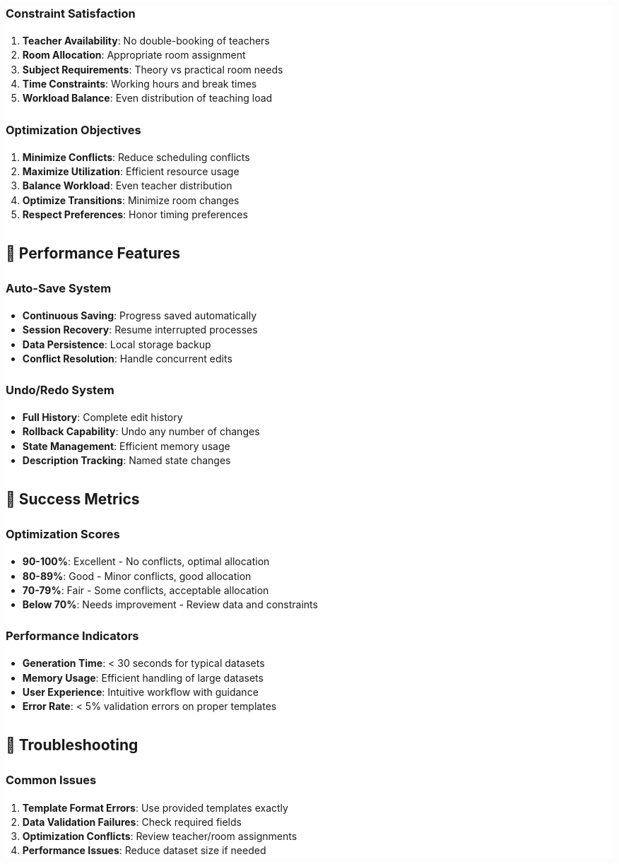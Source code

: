 ### Constraint Satisfaction
1. **Teacher Availability**: No double-booking of teachers
2. **Room Allocation**: Appropriate room assignment
3. **Subject Requirements**: Theory vs practical room needs
4. **Time Constraints**: Working hours and break times
5. **Workload Balance**: Even distribution of teaching load

### Optimization Objectives
1. **Minimize Conflicts**: Reduce scheduling conflicts
2. **Maximize Utilization**: Efficient resource usage
3. **Balance Workload**: Even teacher distribution
4. **Optimize Transitions**: Minimize room changes
5. **Respect Preferences**: Honor timing preferences

## 🚀 Performance Features

### Auto-Save System
- **Continuous Saving**: Progress saved automatically
- **Session Recovery**: Resume interrupted processes
- **Data Persistence**: Local storage backup
- **Conflict Resolution**: Handle concurrent edits

### Undo/Redo System
- **Full History**: Complete edit history
- **Rollback Capability**: Undo any number of changes
- **State Management**: Efficient memory usage
- **Description Tracking**: Named state changes

## 🎯 Success Metrics

### Optimization Scores
- **90-100%**: Excellent - No conflicts, optimal allocation
- **80-89%**: Good - Minor conflicts, good allocation
- **70-79%**: Fair - Some conflicts, acceptable allocation
- **Below 70%**: Needs improvement - Review data and constraints

### Performance Indicators
- **Generation Time**: < 30 seconds for typical datasets
- **Memory Usage**: Efficient handling of large datasets
- **User Experience**: Intuitive workflow with guidance
- **Error Rate**: < 5% validation errors on proper templates

## 🔧 Troubleshooting

### Common Issues
1. **Template Format Errors**: Use provided templates exactly
2. **Data Validation Failures**: Check required fields
3. **Optimization Conflicts**: Review teacher/room assignments
4. **Performance Issues**: Reduce dataset size if needed
